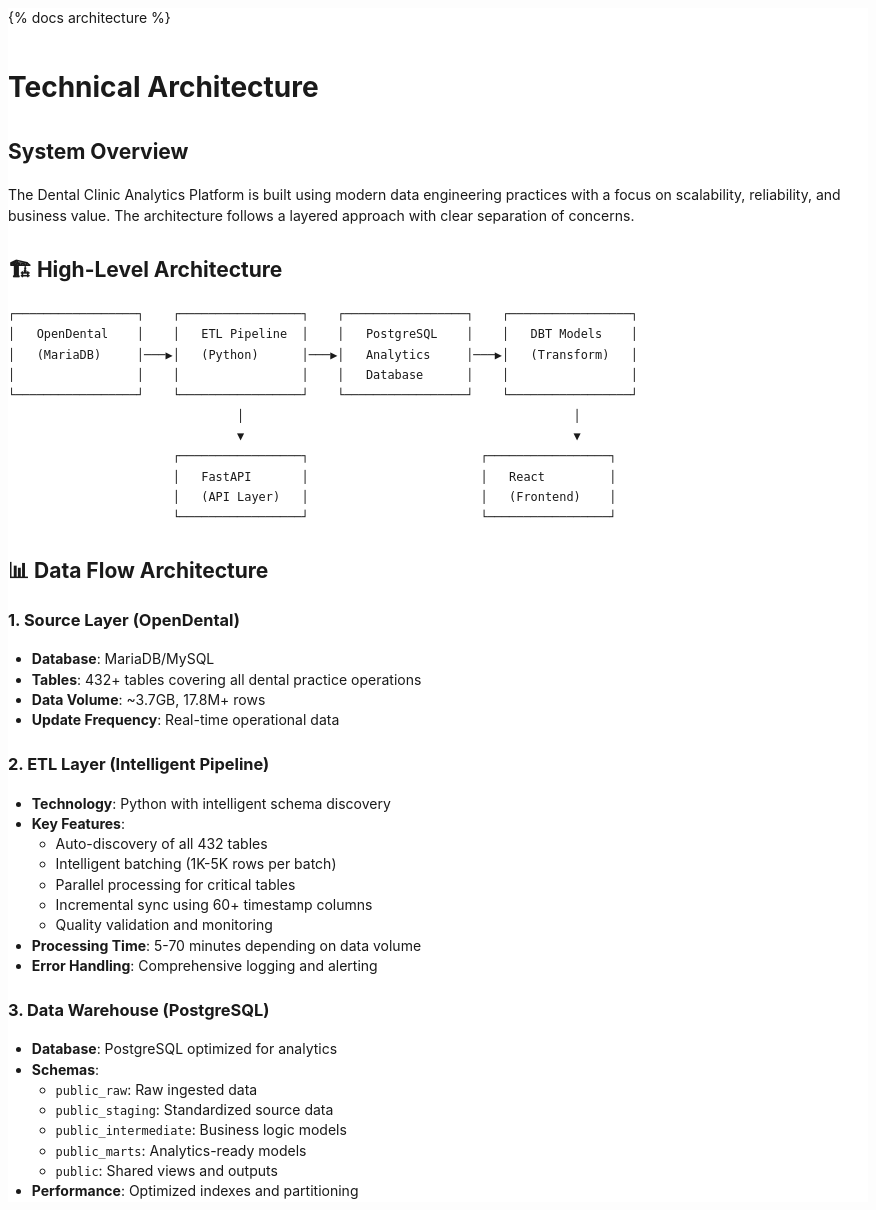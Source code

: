 {% docs architecture %}

# Technical Architecture

## System Overview

The Dental Clinic Analytics Platform is built using modern data engineering practices with a focus
 on scalability, reliability, and business value. The architecture follows a layered approach with
  clear separation of concerns.

## 🏗️ High-Level Architecture

```
┌─────────────────┐    ┌─────────────────┐    ┌─────────────────┐    ┌─────────────────┐
│   OpenDental    │    │   ETL Pipeline  │    │   PostgreSQL    │    │   DBT Models    │
│   (MariaDB)     │───▶│   (Python)      │───▶│   Analytics     │───▶│   (Transform)   │
│                 │    │                 │    │   Database      │    │                 │
└─────────────────┘    └─────────────────┘    └─────────────────┘    └─────────────────┘
                                │                                              │
                                ▼                                              ▼
                       ┌─────────────────┐                        ┌─────────────────┐
                       │   FastAPI       │                        │   React         │
                       │   (API Layer)   │                        │   (Frontend)    │
                       └─────────────────┘                        └─────────────────┘
```

## 📊 Data Flow Architecture

### 1. Source Layer (OpenDental)
- **Database**: MariaDB/MySQL
- **Tables**: 432+ tables covering all dental practice operations
- **Data Volume**: ~3.7GB, 17.8M+ rows
- **Update Frequency**: Real-time operational data

### 2. ETL Layer (Intelligent Pipeline)
- **Technology**: Python with intelligent schema discovery
- **Key Features**:
  - Auto-discovery of all 432 tables
  - Intelligent batching (1K-5K rows per batch)
  - Parallel processing for critical tables
  - Incremental sync using 60+ timestamp columns
  - Quality validation and monitoring
- **Processing Time**: 5-70 minutes depending on data volume
- **Error Handling**: Comprehensive logging and alerting

### 3. Data Warehouse (PostgreSQL)
- **Database**: PostgreSQL optimized for analytics
- **Schemas**:
  - `public_raw`: Raw ingested data
  - `public_staging`: Standardized source data
  - `public_intermediate`: Business logic models
  - `public_marts`: Analytics-ready models
  - `public`: Shared views and outputs
- **Performance**: Optimized indexes and partitioning
